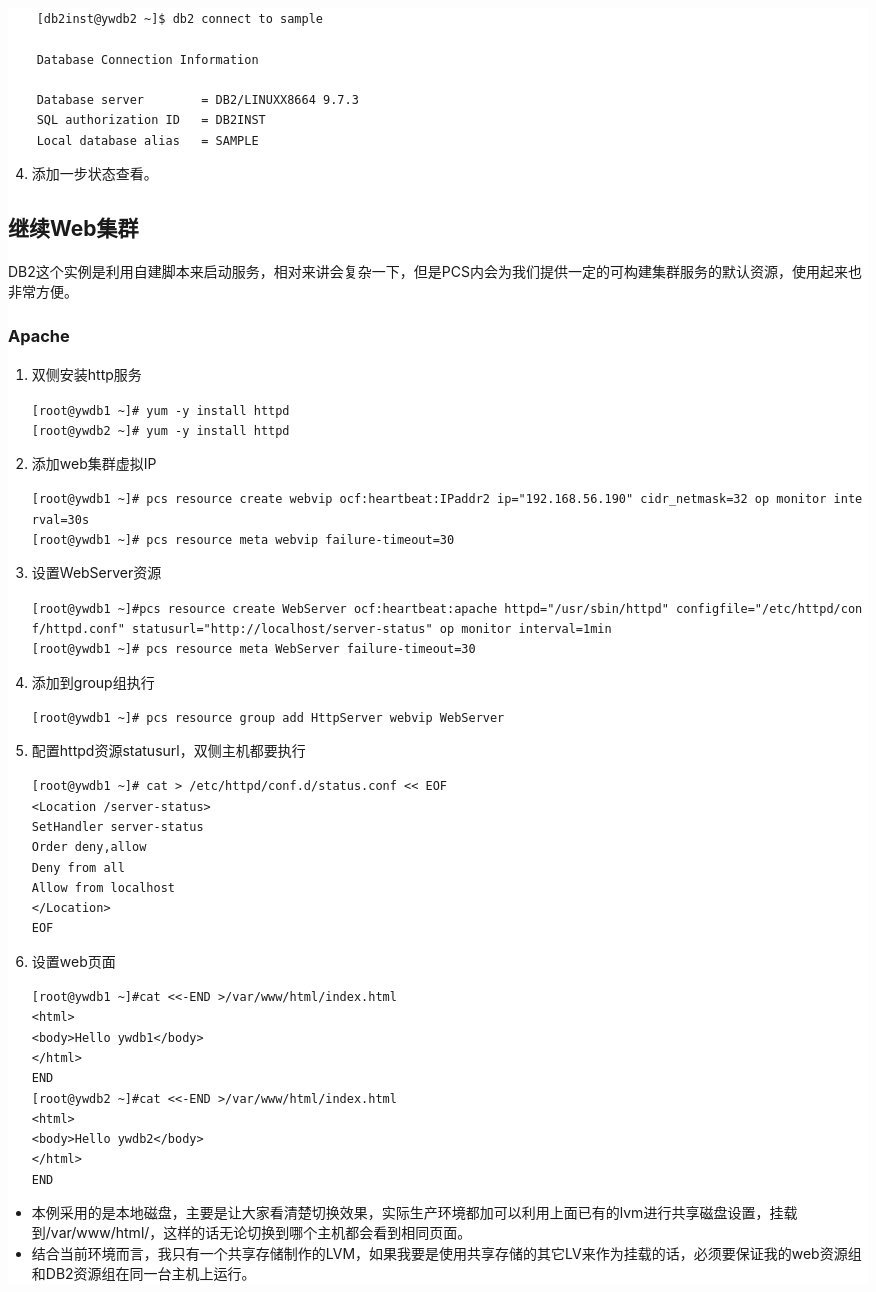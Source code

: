         [db2inst@ywdb2 ~]$ db2 connect to sample

        Database Connection Information

        Database server        = DB2/LINUXX8664 9.7.3
        SQL authorization ID   = DB2INST
        Local database alias   = SAMPLE

4. 添加一步状态查看。

## 继续Web集群
DB2这个实例是利用自建脚本来启动服务，相对来讲会复杂一下，但是PCS内会为我们提供一定的可构建集群服务的默认资源，使用起来也非常方便。

### Apache
1.	双侧安装http服务

        [root@ywdb1 ~]# yum -y install httpd
        [root@ywdb2 ~]# yum -y install httpd

2.	添加web集群虚拟IP

        [root@ywdb1 ~]# pcs resource create webvip ocf:heartbeat:IPaddr2 ip="192.168.56.190" cidr_netmask=32 op monitor interval=30s
        [root@ywdb1 ~]# pcs resource meta webvip failure-timeout=30
3.	设置WebServer资源

        [root@ywdb1 ~]#pcs resource create WebServer ocf:heartbeat:apache httpd="/usr/sbin/httpd" configfile="/etc/httpd/conf/httpd.conf" statusurl="http://localhost/server-status" op monitor interval=1min
        [root@ywdb1 ~]# pcs resource meta WebServer failure-timeout=30
4.	添加到group组执行
        
        [root@ywdb1 ~]# pcs resource group add HttpServer webvip WebServer
5.	配置httpd资源statusurl，双侧主机都要执行

        [root@ywdb1 ~]# cat > /etc/httpd/conf.d/status.conf << EOF
        <Location /server-status>
        SetHandler server-status
        Order deny,allow
        Deny from all
        Allow from localhost
        </Location> 
        EOF
6.	设置web页面 

        [root@ywdb1 ~]#cat <<-END >/var/www/html/index.html
        <html>
        <body>Hello ywdb1</body>
        </html>
        END
        [root@ywdb2 ~]#cat <<-END >/var/www/html/index.html
        <html>
        <body>Hello ywdb2</body>
        </html>
        END
* 本例采用的是本地磁盘，主要是让大家看清楚切换效果，实际生产环境都加可以利用上面已有的lvm进行共享磁盘设置，挂载到/var/www/html/，这样的话无论切换到哪个主机都会看到相同页面。
* 结合当前环境而言，我只有一个共享存储制作的LVM，如果我要是使用共享存储的其它LV来作为挂载的话，必须要保证我的web资源组和DB2资源组在同一台主机上运行。
